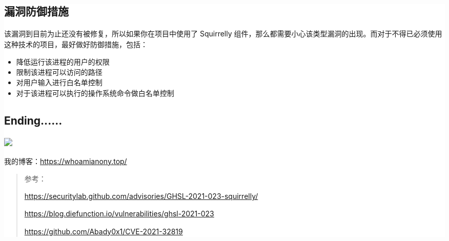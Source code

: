 漏洞防御措施
------

该漏洞到目前为止还没有被修复，所以如果你在项目中使用了 Squirrelly 组件，那么都需要小心该类型漏洞的出现。而对于不得已必须使用这种技术的项目，最好做好防御措施，包括：

- 降低运行该进程的用户的权限
- 限制该进程可以访问的路径
- 对用户输入进行白名单控制
- 对于该进程可以执行的操作系统命令做白名单控制

Ending......
------------

![](https://shs3.b.qianxin.com/attack_forum/2021/12/attach-b7859e1c49f5699059d4c496f4f80f96a86f2d4e.png)

我的博客：<https://whoamianony.top/>

> 参考：
> 
> <https://securitylab.github.com/advisories/GHSL-2021-023-squirrelly/>
> 
> <https://blog.diefunction.io/vulnerabilities/ghsl-2021-023>
> 
> <https://github.com/Abady0x1/CVE-2021-32819>